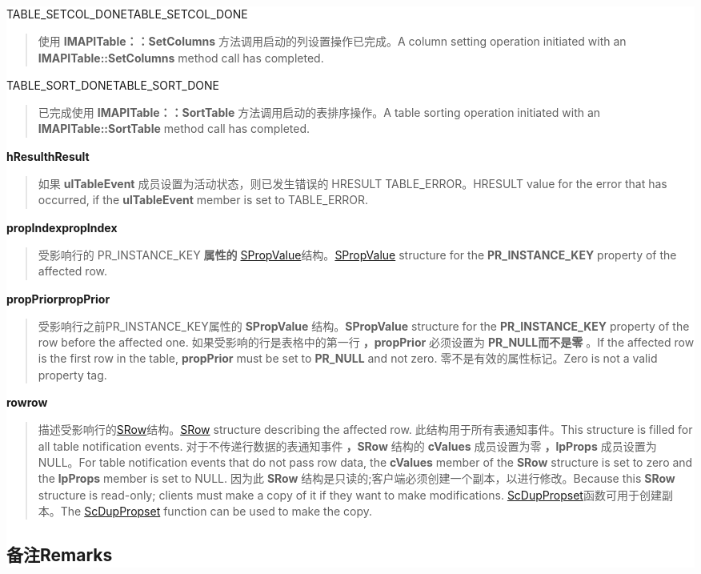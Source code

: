 <span data-ttu-id="0f3ab-147">TABLE_SETCOL_DONE</span><span class="sxs-lookup"><span data-stu-id="0f3ab-147">TABLE_SETCOL_DONE</span></span> 
  
> <span data-ttu-id="0f3ab-148">使用 **IMAPITable：：SetColumns** 方法调用启动的列设置操作已完成。</span><span class="sxs-lookup"><span data-stu-id="0f3ab-148">A column setting operation initiated with an **IMAPITable::SetColumns** method call has completed.</span></span> 
    
<span data-ttu-id="0f3ab-149">TABLE_SORT_DONE</span><span class="sxs-lookup"><span data-stu-id="0f3ab-149">TABLE_SORT_DONE</span></span> 
  
> <span data-ttu-id="0f3ab-150">已完成使用 **IMAPITable：：SortTable** 方法调用启动的表排序操作。</span><span class="sxs-lookup"><span data-stu-id="0f3ab-150">A table sorting operation initiated with an **IMAPITable::SortTable** method call has completed.</span></span> 
    
<span data-ttu-id="0f3ab-151">**hResult**</span><span class="sxs-lookup"><span data-stu-id="0f3ab-151">**hResult**</span></span>
  
> <span data-ttu-id="0f3ab-152">如果 **ulTableEvent** 成员设置为活动状态，则已发生错误的 HRESULT TABLE_ERROR。</span><span class="sxs-lookup"><span data-stu-id="0f3ab-152">HRESULT value for the error that has occurred, if the **ulTableEvent** member is set to TABLE_ERROR.</span></span> 
    
<span data-ttu-id="0f3ab-153">**propIndex**</span><span class="sxs-lookup"><span data-stu-id="0f3ab-153">**propIndex**</span></span>
  
> <span data-ttu-id="0f3ab-154">受影响行的 PR_INSTANCE_KEY **属性的** [SPropValue](spropvalue.md)结构。</span><span class="sxs-lookup"><span data-stu-id="0f3ab-154">[SPropValue](spropvalue.md) structure for the **PR_INSTANCE_KEY** property of the affected row.</span></span> 
    
<span data-ttu-id="0f3ab-155">**propPrior**</span><span class="sxs-lookup"><span data-stu-id="0f3ab-155">**propPrior**</span></span>
  
> <span data-ttu-id="0f3ab-156">受影响行之前PR_INSTANCE_KEY属性的 **SPropValue** 结构。</span><span class="sxs-lookup"><span data-stu-id="0f3ab-156">**SPropValue** structure for the **PR_INSTANCE_KEY** property of the row before the affected one.</span></span> <span data-ttu-id="0f3ab-157">如果受影响的行是表格中的第一行 **，propPrior** 必须设置为 **PR_NULL而不是零** 。</span><span class="sxs-lookup"><span data-stu-id="0f3ab-157">If the affected row is the first row in the table, **propPrior** must be set to **PR_NULL** and not zero.</span></span> <span data-ttu-id="0f3ab-158">零不是有效的属性标记。</span><span class="sxs-lookup"><span data-stu-id="0f3ab-158">Zero is not a valid property tag.</span></span> 
    
<span data-ttu-id="0f3ab-159">**row**</span><span class="sxs-lookup"><span data-stu-id="0f3ab-159">**row**</span></span>
  
> <span data-ttu-id="0f3ab-160">描述受影响行的[SRow](srow.md)结构。</span><span class="sxs-lookup"><span data-stu-id="0f3ab-160">[SRow](srow.md) structure describing the affected row.</span></span> <span data-ttu-id="0f3ab-161">此结构用于所有表通知事件。</span><span class="sxs-lookup"><span data-stu-id="0f3ab-161">This structure is filled for all table notification events.</span></span> <span data-ttu-id="0f3ab-162">对于不传递行数据的表通知事件 **，SRow** 结构的 **cValues** 成员设置为零 **，lpProps** 成员设置为 NULL。</span><span class="sxs-lookup"><span data-stu-id="0f3ab-162">For table notification events that do not pass row data, the **cValues** member of the **SRow** structure is set to zero and the **lpProps** member is set to NULL.</span></span> <span data-ttu-id="0f3ab-163">因为此 **SRow** 结构是只读的;客户端必须创建一个副本，以进行修改。</span><span class="sxs-lookup"><span data-stu-id="0f3ab-163">Because this **SRow** structure is read-only; clients must make a copy of it if they want to make modifications.</span></span> <span data-ttu-id="0f3ab-164">[ScDupPropset](scduppropset.md)函数可用于创建副本。</span><span class="sxs-lookup"><span data-stu-id="0f3ab-164">The [ScDupPropset](scduppropset.md) function can be used to make the copy.</span></span> 
    
## <a name="remarks"></a><span data-ttu-id="0f3ab-165">备注</span><span class="sxs-lookup"><span data-stu-id="0f3ab-165">Remarks</span></span>
